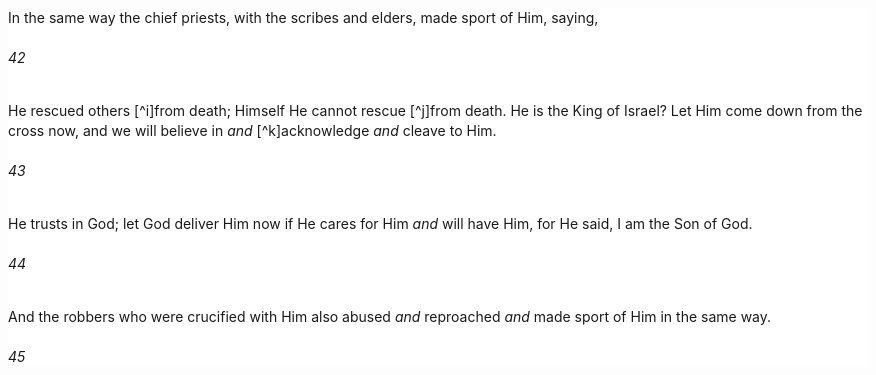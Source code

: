 In the same way the chief priests, with the scribes and elders, made sport of Him, saying, 













###### 42 






He rescued others [^i]from death; Himself He cannot rescue [^j]from death. He is the King of Israel? Let Him come down from the cross now, and we will believe in _and_ [^k]acknowledge _and_ cleave to Him. 













###### 43 






He trusts in God; let God deliver Him now if He cares for Him _and_ will have Him, for He said, I am the Son of God. 













###### 44 






And the robbers who were crucified with Him also abused _and_ reproached _and_ made sport of Him in the same way. 













###### 45 
